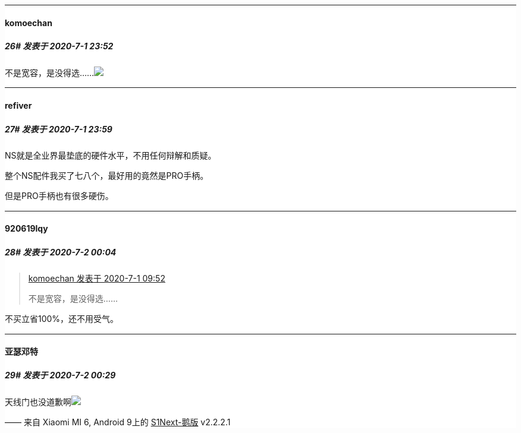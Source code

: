 
*****

####  komoechan  
##### 26#       发表于 2020-7-1 23:52




不是宽容，是没得选……<img src="https://static.saraba1st.com/image/smiley/face2017/013.png" referrerpolicy="no-referrer">







*****

####  refiver  
##### 27#       发表于 2020-7-1 23:59




NS就是全业界最垫底的硬件水平，不用任何辩解和质疑。

整个NS配件我买了七八个，最好用的竟然是PRO手柄。

但是PRO手柄也有很多硬伤。







*****

####  920619lqy  
##### 28#       发表于 2020-7-2 00:04



<blockquote><a href="httphttps://bbs.saraba1st.com/2b/forum.php?mod=redirect&amp;goto=findpost&amp;pid=48029632&amp;ptid=1945211" target="_blank">komoechan 发表于 2020-7-1 09:52</a>

不是宽容，是没得选……</blockquote>
不买立省100%，还不用受气。







*****

####  亚瑟邓特  
##### 29#       发表于 2020-7-2 00:29




天线门也没道歉啊<img src="https://static.saraba1st.com/image/smiley/face2017/019.png" referrerpolicy="no-referrer">

—— 来自 Xiaomi MI 6, Android 9上的 [S1Next-鹅版](https://github.com/ykrank/S1-Next/releases) v2.2.2.1

